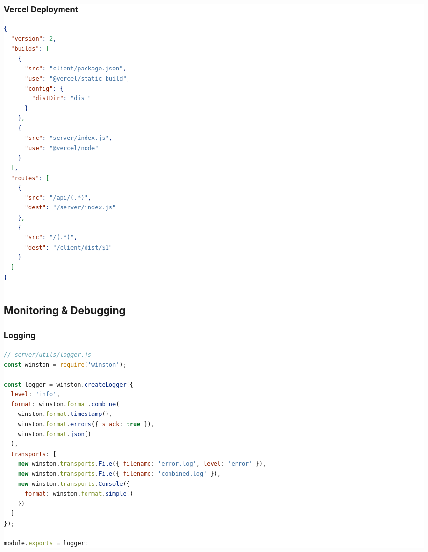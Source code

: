 ### Vercel Deployment
```json
{
  "version": 2,
  "builds": [
    {
      "src": "client/package.json",
      "use": "@vercel/static-build",
      "config": {
        "distDir": "dist"
      }
    },
    {
      "src": "server/index.js",
      "use": "@vercel/node"
    }
  ],
  "routes": [
    {
      "src": "/api/(.*)",
      "dest": "/server/index.js"
    },
    {
      "src": "/(.*)",
      "dest": "/client/dist/$1"
    }
  ]
}
```

---

## Monitoring & Debugging

### Logging
```javascript
// server/utils/logger.js
const winston = require('winston');

const logger = winston.createLogger({
  level: 'info',
  format: winston.format.combine(
    winston.format.timestamp(),
    winston.format.errors({ stack: true }),
    winston.format.json()
  ),
  transports: [
    new winston.transports.File({ filename: 'error.log', level: 'error' }),
    new winston.transports.File({ filename: 'combined.log' }),
    new winston.transports.Console({
      format: winston.format.simple()
    })
  ]
});

module.exports = logger;
```
